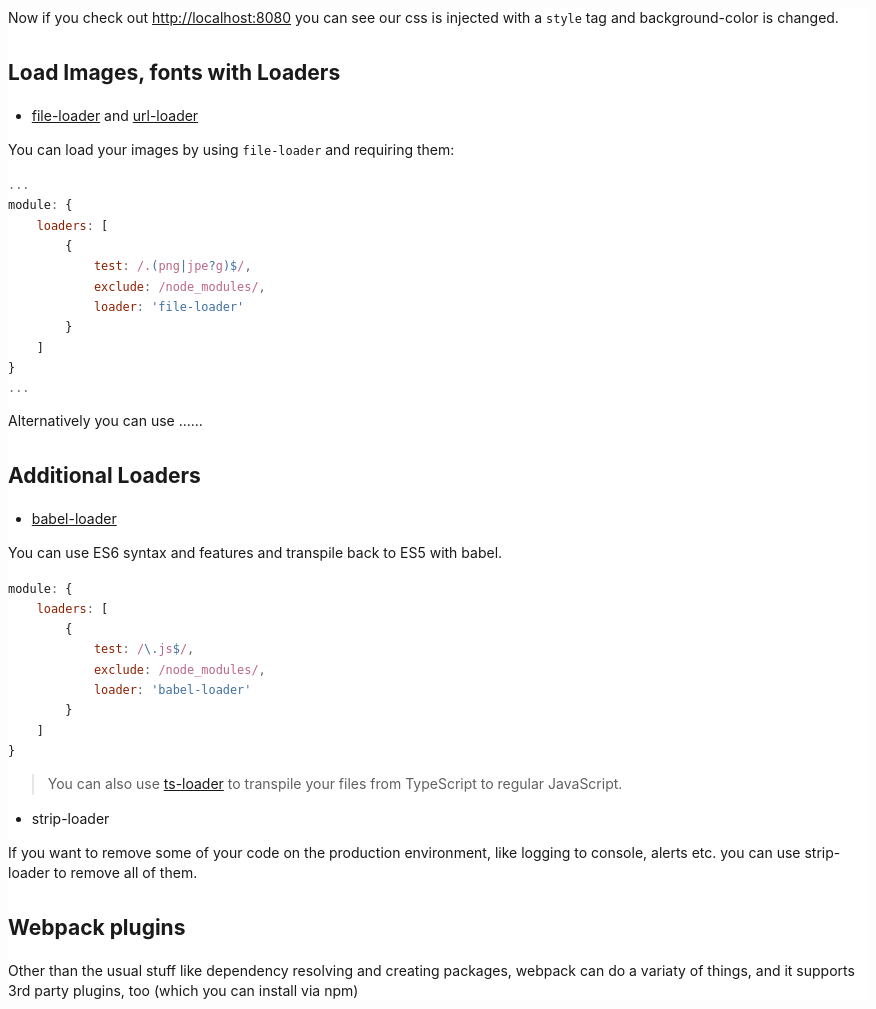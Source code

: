 Now if you check out <http://localhost:8080> you can see our css is injected with a `style` tag and background-color is changed.

## Load Images, fonts with Loaders

* [file-loader](https://github.com/webpack/file-loader) and [url-loader](https://github.com/webpack/url-loader)

You can load your images by using `file-loader` and requiring them:

~~~js
...
module: {
	loaders: [
		{
			test: /.(png|jpe?g)$/,
			exclude: /node_modules/,
			loader: 'file-loader'
		}
	]
}
...
~~~

Alternatively you can use ......

## Additional Loaders

* [babel-loader](https://github.com/babel/babel-loader)

You can use ES6 syntax and features and transpile back to ES5 with babel.

~~~js
module: {
	loaders: [
		{
			test: /\.js$/,
			exclude: /node_modules/,
			loader: 'babel-loader'			
		}
	]
}
~~~

> You can also use [ts-loader](https://github.com/TypeStrong/ts-loader) to transpile your files from TypeScript to regular JavaScript.

* strip-loader

If you want to remove some of your code on the production environment, like logging to console, alerts etc. you can use strip-loader to remove all of them.

## Webpack plugins

Other than the usual stuff like dependency resolving and creating packages, webpack can do a variaty of things, and it supports 3rd party plugins, too (which you can install via npm)
